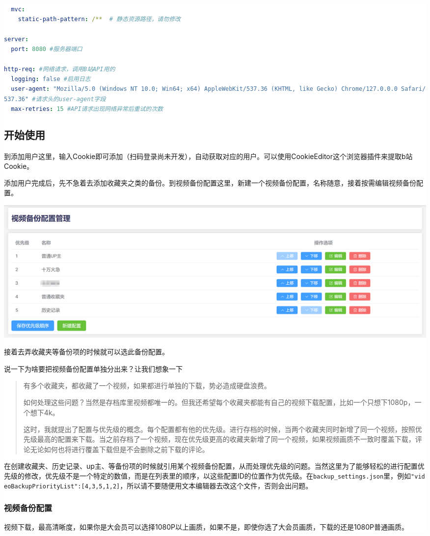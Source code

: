```yaml
  mvc:
    static-path-pattern: /**  # 静态资源路径，请勿修改

server:
  port: 8080 #服务器端口

http-req: #网络请求，调用B站API用的
  logging: false #启用日志
  user-agent: "Mozilla/5.0 (Windows NT 10.0; Win64; x64) AppleWebKit/537.36 (KHTML, like Gecko) Chrome/127.0.0.0 Safari/537.36" #请求头的user-agent字段
  max-retries: 15 #API请求出现网络异常后重试的次数
```

## 开始使用

到添加用户这里，输入Cookie即可添加（扫码登录尚未开发），自动获取对应的用户。可以使用CookieEditor这个浏览器插件来提取b站Cookie。

添加用户完成后，先不急着去添加收藏夹之类的备份。到视频备份配置这里，新建一个视频备份配置，名称随意，接着按需编辑视频备份配置。

![PixPin_2025-01-01_22-45-08](pictures/PixPin_2025-01-01_22-45-08.png)

接着去弄收藏夹等备份项的时候就可以选此备份配置。

说一下为啥要把视频备份配置单独分出来？让我们想象一下

> 有多个收藏夹，都收藏了一个视频，如果都进行单独的下载，势必造成硬盘浪费。
>
> 如何处理这些问题？当然是存档库里视频都唯一的。但我还希望每个收藏夹都能有自己的视频下载配置，比如一个只想下1080p，一个想下4k。
>
> 这时，我就提出了配置与优先级的概念。每个配置都有他的优先级。进行存档的时候，当两个收藏夹同时新增了同一个视频，按照优先级最高的配置来下载。当之前存档了一个视频，现在优先级更高的收藏夹新增了同一个视频，如果视频画质不一致时覆盖下载，评论无论如何也将进行覆盖下载但是不会删除之前下载的评论。

在创建收藏夹、历史记录、up主、等备份项的时候就引用某个视频备份配置，从而处理优先级的问题。当然这里为了能够轻松的进行配置优先级的修改，优先级不是一个特定的数值，而是在列表里的顺序，以这些配置ID的位置作为优先级。在`backup_settings.json`里，例如`"videoBackupPriorityList":[4,3,5,1,2]`，所以请不要随便用文本编辑器去改这个文件，否则会出问题。

### 视频备份配置

视频下载，最高清晰度，如果你是大会员可以选择1080P以上画质，如果不是，即使你选了大会员画质，下载的还是1080P普通画质。
